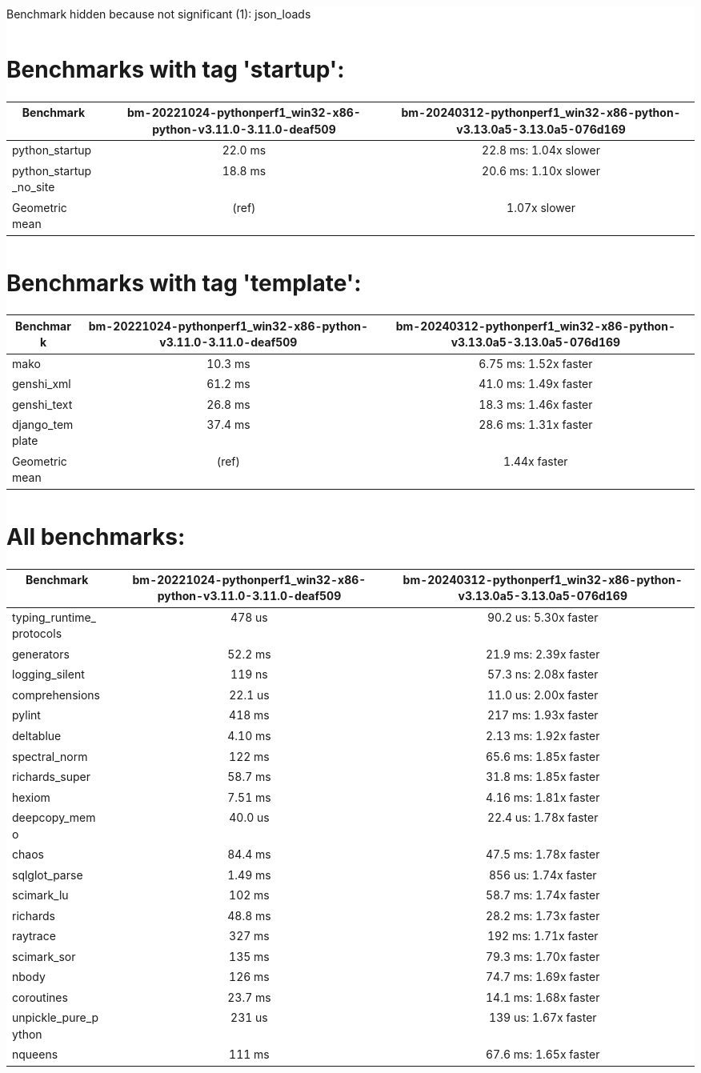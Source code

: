 Benchmark hidden because not significant (1): json_loads

Benchmarks with tag 'startup':
==============================

| Benchmark              | bm-20221024-pythonperf1_win32-x86-python-v3.11.0-3.11.0-deaf509 | bm-20240312-pythonperf1_win32-x86-python-v3.13.0a5-3.13.0a5-076d169 |
|------------------------|:---------------------------------------------------------------:|:-------------------------------------------------------------------:|
| python_startup         | 22.0 ms                                                         | 22.8 ms: 1.04x slower                                               |
| python_startup_no_site | 18.8 ms                                                         | 20.6 ms: 1.10x slower                                               |
| Geometric mean         | (ref)                                                           | 1.07x slower                                                        |

Benchmarks with tag 'template':
===============================

| Benchmark       | bm-20221024-pythonperf1_win32-x86-python-v3.11.0-3.11.0-deaf509 | bm-20240312-pythonperf1_win32-x86-python-v3.13.0a5-3.13.0a5-076d169 |
|-----------------|:---------------------------------------------------------------:|:-------------------------------------------------------------------:|
| mako            | 10.3 ms                                                         | 6.75 ms: 1.52x faster                                               |
| genshi_xml      | 61.2 ms                                                         | 41.0 ms: 1.49x faster                                               |
| genshi_text     | 26.8 ms                                                         | 18.3 ms: 1.46x faster                                               |
| django_template | 37.4 ms                                                         | 28.6 ms: 1.31x faster                                               |
| Geometric mean  | (ref)                                                           | 1.44x faster                                                        |

All benchmarks:
===============

| Benchmark                  | bm-20221024-pythonperf1_win32-x86-python-v3.11.0-3.11.0-deaf509 | bm-20240312-pythonperf1_win32-x86-python-v3.13.0a5-3.13.0a5-076d169 |
|----------------------------|:---------------------------------------------------------------:|:-------------------------------------------------------------------:|
| typing_runtime_protocols   | 478 us                                                          | 90.2 us: 5.30x faster                                               |
| generators                 | 52.2 ms                                                         | 21.9 ms: 2.39x faster                                               |
| logging_silent             | 119 ns                                                          | 57.3 ns: 2.08x faster                                               |
| comprehensions             | 22.1 us                                                         | 11.0 us: 2.00x faster                                               |
| pylint                     | 418 ms                                                          | 217 ms: 1.93x faster                                                |
| deltablue                  | 4.10 ms                                                         | 2.13 ms: 1.92x faster                                               |
| spectral_norm              | 122 ms                                                          | 65.6 ms: 1.85x faster                                               |
| richards_super             | 58.7 ms                                                         | 31.8 ms: 1.85x faster                                               |
| hexiom                     | 7.51 ms                                                         | 4.16 ms: 1.81x faster                                               |
| deepcopy_memo              | 40.0 us                                                         | 22.4 us: 1.78x faster                                               |
| chaos                      | 84.4 ms                                                         | 47.5 ms: 1.78x faster                                               |
| sqlglot_parse              | 1.49 ms                                                         | 856 us: 1.74x faster                                                |
| scimark_lu                 | 102 ms                                                          | 58.7 ms: 1.74x faster                                               |
| richards                   | 48.8 ms                                                         | 28.2 ms: 1.73x faster                                               |
| raytrace                   | 327 ms                                                          | 192 ms: 1.71x faster                                                |
| scimark_sor                | 135 ms                                                          | 79.3 ms: 1.70x faster                                               |
| nbody                      | 126 ms                                                          | 74.7 ms: 1.69x faster                                               |
| coroutines                 | 23.7 ms                                                         | 14.1 ms: 1.68x faster                                               |
| unpickle_pure_python       | 231 us                                                          | 139 us: 1.67x faster                                                |
| nqueens                    | 111 ms                                                          | 67.6 ms: 1.65x faster                                               |